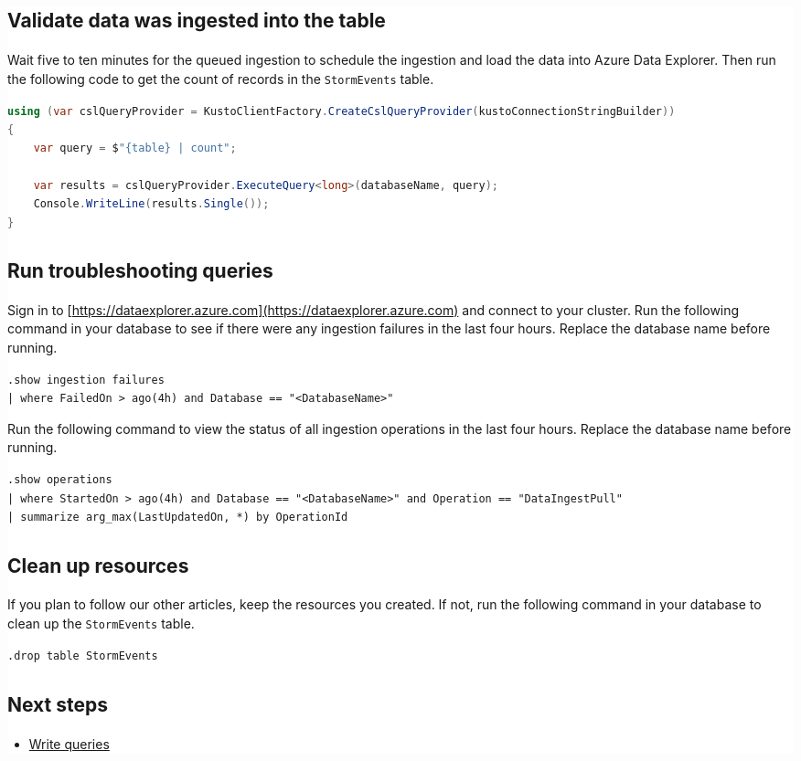 ## Validate data was ingested into the table

Wait five to ten minutes for the queued ingestion to schedule the ingestion and load the data into Azure Data Explorer. Then run the following code to get the count of records in the `StormEvents` table.

```csharp
using (var cslQueryProvider = KustoClientFactory.CreateCslQueryProvider(kustoConnectionStringBuilder))
{
    var query = $"{table} | count";

    var results = cslQueryProvider.ExecuteQuery<long>(databaseName, query);
    Console.WriteLine(results.Single());
}
```

## Run troubleshooting queries

Sign in to [https://dataexplorer.azure.com](https://dataexplorer.azure.com) and connect to your cluster. Run the following command in your database to see if there were any ingestion failures in the last four hours. Replace the database name before running.

```kusto
.show ingestion failures
| where FailedOn > ago(4h) and Database == "<DatabaseName>"
```

Run the following command to view the status of all ingestion operations in the last four hours. Replace the database name before running.

```kusto
.show operations
| where StartedOn > ago(4h) and Database == "<DatabaseName>" and Operation == "DataIngestPull"
| summarize arg_max(LastUpdatedOn, *) by OperationId
```

## Clean up resources

If you plan to follow our other articles, keep the resources you created. If not, run the following command in your database to clean up the `StormEvents` table.

```kusto
.drop table StormEvents
```

## Next steps

* [Write queries](write-queries.md)